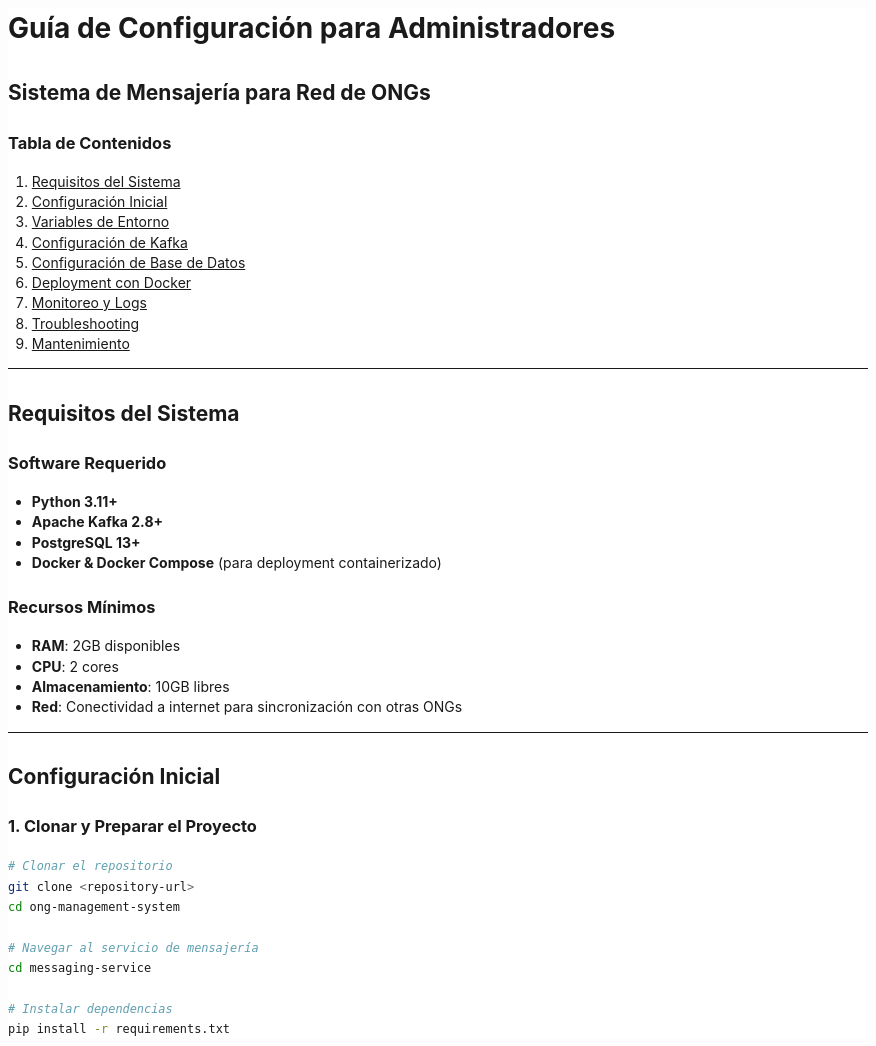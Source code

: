 # Guía de Configuración para Administradores
## Sistema de Mensajería para Red de ONGs

### Tabla de Contenidos
1. [Requisitos del Sistema](#requisitos-del-sistema)
2. [Configuración Inicial](#configuración-inicial)
3. [Variables de Entorno](#variables-de-entorno)
4. [Configuración de Kafka](#configuración-de-kafka)
5. [Configuración de Base de Datos](#configuración-de-base-de-datos)
6. [Deployment con Docker](#deployment-con-docker)
7. [Monitoreo y Logs](#monitoreo-y-logs)
8. [Troubleshooting](#troubleshooting)
9. [Mantenimiento](#mantenimiento)

---

## Requisitos del Sistema

### Software Requerido
- **Python 3.11+**
- **Apache Kafka 2.8+**
- **PostgreSQL 13+**
- **Docker & Docker Compose** (para deployment containerizado)

### Recursos Mínimos
- **RAM**: 2GB disponibles
- **CPU**: 2 cores
- **Almacenamiento**: 10GB libres
- **Red**: Conectividad a internet para sincronización con otras ONGs

---

## Configuración Inicial

### 1. Clonar y Preparar el Proyecto

```bash
# Clonar el repositorio
git clone <repository-url>
cd ong-management-system

# Navegar al servicio de mensajería
cd messaging-service

# Instalar dependencias
pip install -r requirements.txt
```
